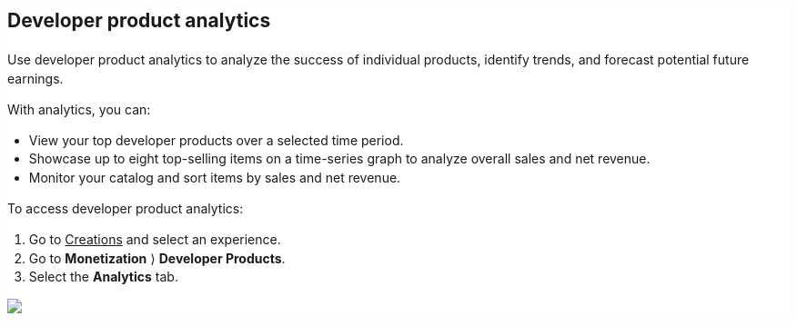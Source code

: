 ## Developer product analytics

Use developer product analytics to analyze the success of individual products, identify trends, and forecast potential future earnings.

With analytics, you can:

- View your top developer products over a selected time period.
- Showcase up to eight top-selling items on a time-series graph to analyze overall sales and net revenue.
- Monitor your catalog and sort items by sales and net revenue.

To access developer product analytics:

1. Go to [Creations](https://create.roblox.com/dashboard/creations) and select an experience.
2. Go to **Monetization** ⟩ **Developer Products**.
3. Select the **Analytics** tab.

<img src="../../assets/monetization/developer-products/developer-products-analytics-2.png" width="100%" />
